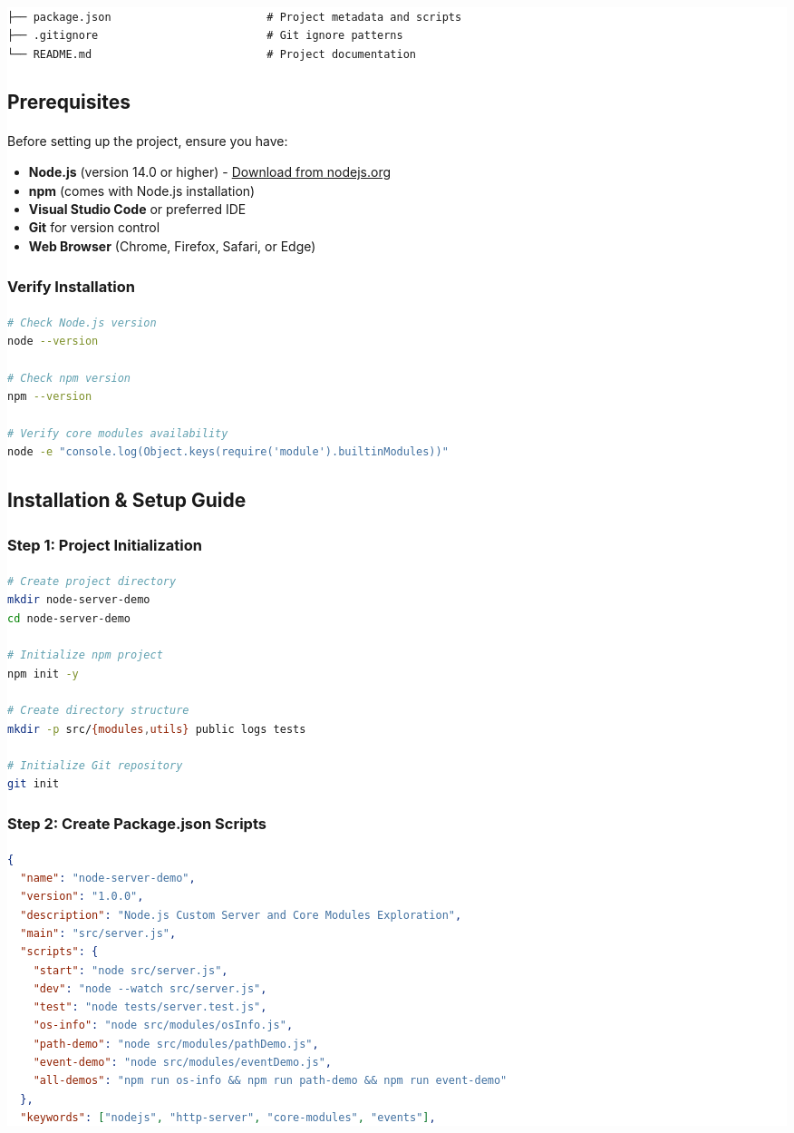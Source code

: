 ```
├── package.json                        # Project metadata and scripts
├── .gitignore                          # Git ignore patterns
└── README.md                           # Project documentation
```

## Prerequisites

Before setting up the project, ensure you have:

- **Node.js** (version 14.0 or higher) - [Download from nodejs.org](https://nodejs.org/)
- **npm** (comes with Node.js installation)
- **Visual Studio Code** or preferred IDE
- **Git** for version control
- **Web Browser** (Chrome, Firefox, Safari, or Edge)

### Verify Installation
```bash
# Check Node.js version
node --version

# Check npm version
npm --version

# Verify core modules availability
node -e "console.log(Object.keys(require('module').builtinModules))"
```

## Installation & Setup Guide

### Step 1: Project Initialization

```bash
# Create project directory
mkdir node-server-demo
cd node-server-demo

# Initialize npm project
npm init -y

# Create directory structure
mkdir -p src/{modules,utils} public logs tests

# Initialize Git repository
git init
```

### Step 2: Create Package.json Scripts

```json
{
  "name": "node-server-demo",
  "version": "1.0.0",
  "description": "Node.js Custom Server and Core Modules Exploration",
  "main": "src/server.js",
  "scripts": {
    "start": "node src/server.js",
    "dev": "node --watch src/server.js",
    "test": "node tests/server.test.js",
    "os-info": "node src/modules/osInfo.js",
    "path-demo": "node src/modules/pathDemo.js",
    "event-demo": "node src/modules/eventDemo.js",
    "all-demos": "npm run os-info && npm run path-demo && npm run event-demo"
  },
  "keywords": ["nodejs", "http-server", "core-modules", "events"],
```